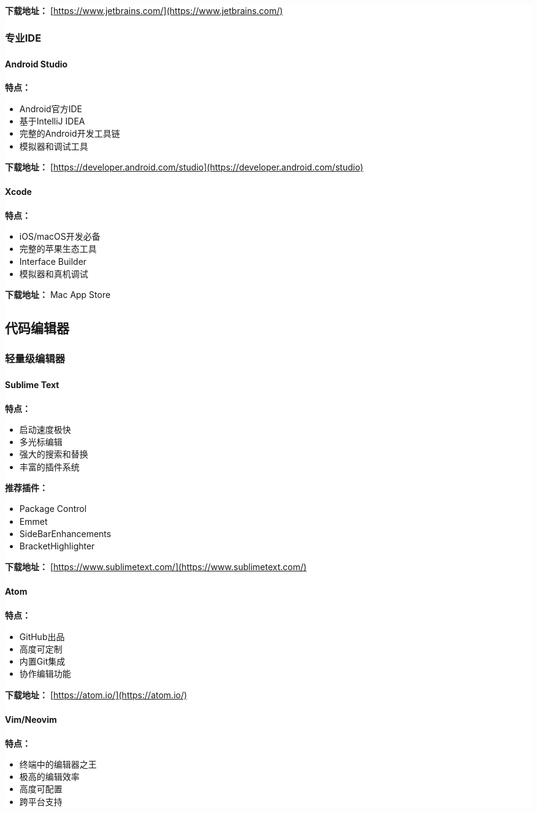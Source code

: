 **下载地址：** [https://www.jetbrains.com/](https://www.jetbrains.com/)

### 专业IDE

#### Android Studio
**特点：**
- Android官方IDE
- 基于IntelliJ IDEA
- 完整的Android开发工具链
- 模拟器和调试工具

**下载地址：** [https://developer.android.com/studio](https://developer.android.com/studio)

#### Xcode
**特点：**
- iOS/macOS开发必备
- 完整的苹果生态工具
- Interface Builder
- 模拟器和真机调试

**下载地址：** Mac App Store

## 代码编辑器

### 轻量级编辑器

#### Sublime Text
**特点：**
- 启动速度极快
- 多光标编辑
- 强大的搜索和替换
- 丰富的插件系统

**推荐插件：**
- Package Control
- Emmet
- SideBarEnhancements
- BracketHighlighter

**下载地址：** [https://www.sublimetext.com/](https://www.sublimetext.com/)

#### Atom
**特点：**
- GitHub出品
- 高度可定制
- 内置Git集成
- 协作编辑功能

**下载地址：** [https://atom.io/](https://atom.io/)

#### Vim/Neovim
**特点：**
- 终端中的编辑器之王
- 极高的编辑效率
- 高度可配置
- 跨平台支持

